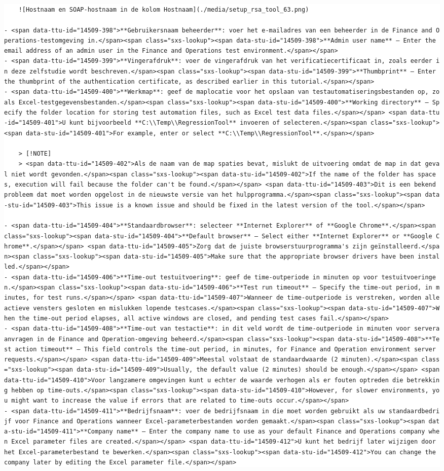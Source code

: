         ![Hostnaam en SOAP-hostnaam in de kolom Hostnaam](./media/setup_rsa_tool_63.png)

    - <span data-ttu-id="14509-398">**Gebruikersnaam beheerder**: voer het e-mailadres van een beheerder in de Finance and Operations-testomgeving in.</span><span class="sxs-lookup"><span data-stu-id="14509-398">**Admin user name** – Enter the email address of an admin user in the Finance and Operations test environment.</span></span>
    - <span data-ttu-id="14509-399">**Vingerafdruk**: voer de vingerafdruk van het verificatiecertificaat in, zoals eerder in deze zelfstudie wordt beschreven.</span><span class="sxs-lookup"><span data-stu-id="14509-399">**Thumbprint** – Enter the thumbprint of the authentication certificate, as described earlier in this tutorial.</span></span>
    - <span data-ttu-id="14509-400">**Werkmap**: geef de maplocatie voor het opslaan van testautomatiseringsbestanden op, zoals Excel-testgegevensbestanden.</span><span class="sxs-lookup"><span data-stu-id="14509-400">**Working directory** – Specify the folder location for storing test automation files, such as Excel test data files.</span></span> <span data-ttu-id="14509-401">U kunt bijvoorbeeld **C:\\Temp\\RegressionTool** invoeren of selecteren.</span><span class="sxs-lookup"><span data-stu-id="14509-401">For example, enter or select **C:\\Temp\\RegressionTool**.</span></span>

        > [!NOTE]
        > <span data-ttu-id="14509-402">Als de naam van de map spaties bevat, mislukt de uitvoering omdat de map in dat geval niet wordt gevonden.</span><span class="sxs-lookup"><span data-stu-id="14509-402">If the name of the folder has spaces, execution will fail because the folder can't be found.</span></span> <span data-ttu-id="14509-403">Dit is een bekend probleem dat moet worden opgelost in de nieuwste versie van het hulpprogramma.</span><span class="sxs-lookup"><span data-stu-id="14509-403">This issue is a known issue and should be fixed in the latest version of the tool.</span></span>

    - <span data-ttu-id="14509-404">**Standaardbrowser**: selecteer **Internet Explorer** of **Google Chrome**.</span><span class="sxs-lookup"><span data-stu-id="14509-404">**Default browser** – Select either **Internet Explorer** or **Google Chrome**.</span></span> <span data-ttu-id="14509-405">Zorg dat de juiste browserstuurprogramma's zijn geïnstalleerd.</span><span class="sxs-lookup"><span data-stu-id="14509-405">Make sure that the appropriate browser drivers have been installed.</span></span>
    - <span data-ttu-id="14509-406">**Time-out testuitvoering**: geef de time-outperiode in minuten op voor testuitvoeringen.</span><span class="sxs-lookup"><span data-stu-id="14509-406">**Test run timeout** – Specify the time-out period, in minutes, for test runs.</span></span> <span data-ttu-id="14509-407">Wanneer de time-outperiode is verstreken, worden alle actieve vensters gesloten en mislukken lopende testcases.</span><span class="sxs-lookup"><span data-stu-id="14509-407">When the time-out period elapses, all active windows are closed, and pending test cases fail.</span></span>
    - <span data-ttu-id="14509-408">**Time-out van testactie**: in dit veld wordt de time-outperiode in minuten voor serveraanvragen in de Finance and Operation-omgeving beheerd.</span><span class="sxs-lookup"><span data-stu-id="14509-408">**Test action timeout** – This field controls the time-out period, in minutes, for Finance and Operation environment server requests.</span></span> <span data-ttu-id="14509-409">Meestal volstaat de standaardwaarde (2 minuten).</span><span class="sxs-lookup"><span data-stu-id="14509-409">Usually, the default value (2 minutes) should be enough.</span></span> <span data-ttu-id="14509-410">Voor langzamere omgevingen kunt u echter de waarde verhogen als er fouten optreden die betrekking hebben op time-outs.</span><span class="sxs-lookup"><span data-stu-id="14509-410">However, for slower environments, you might want to increase the value if errors that are related to time-outs occur.</span></span>
    - <span data-ttu-id="14509-411">**Bedrijfsnaam**: voer de bedrijfsnaam in die moet worden gebruikt als uw standaardbedrijf voor Finance and Operations wanneer Excel-parameterbestanden worden gemaakt.</span><span class="sxs-lookup"><span data-stu-id="14509-411">**Company name** – Enter the company name to use as your default Finance and Operations company when Excel parameter files are created.</span></span> <span data-ttu-id="14509-412">U kunt het bedrijf later wijzigen door het Excel-parameterbestand te bewerken.</span><span class="sxs-lookup"><span data-stu-id="14509-412">You can change the company later by editing the Excel parameter file.</span></span>
